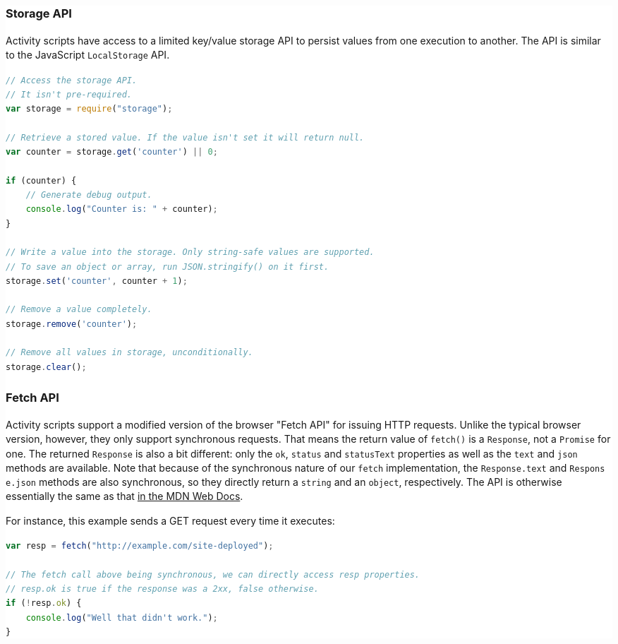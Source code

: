 ### Storage API

Activity scripts have access to a limited key/value storage API to persist values from one execution to another.
The API is similar to the JavaScript `LocalStorage` API.

```javascript
// Access the storage API.
// It isn't pre-required.
var storage = require("storage");

// Retrieve a stored value. If the value isn't set it will return null.
var counter = storage.get('counter') || 0;

if (counter) {
    // Generate debug output.
    console.log("Counter is: " + counter);
}

// Write a value into the storage. Only string-safe values are supported.
// To save an object or array, run JSON.stringify() on it first.
storage.set('counter', counter + 1);

// Remove a value completely.
storage.remove('counter');

// Remove all values in storage, unconditionally.
storage.clear();
```

### Fetch API

Activity scripts support a modified version of the browser "Fetch API" for issuing HTTP requests.
Unlike the typical browser version, however, they only support synchronous requests.
That means the return value of `fetch()` is a `Response`, not a `Promise` for one.
The returned `Response` is also a bit different: only the `ok`, `status` and `statusText` properties
as well as the `text` and `json` methods are available.
Note that because of the synchronous nature of our `fetch` implementation,
the `Response.text` and `Response.json` methods are also synchronous,
so they directly return a `string` and an `object`, respectively.
The API is otherwise essentially the same as that [in the MDN Web Docs](https://developer.mozilla.org/en-US/docs/Web/API/Fetch_API/Using_Fetch).

For instance, this example sends a GET request every time it executes:

```javascript
var resp = fetch("http://example.com/site-deployed");

// The fetch call above being synchronous, we can directly access resp properties.
// resp.ok is true if the response was a 2xx, false otherwise.
if (!resp.ok) {
    console.log("Well that didn't work.");
}
```

